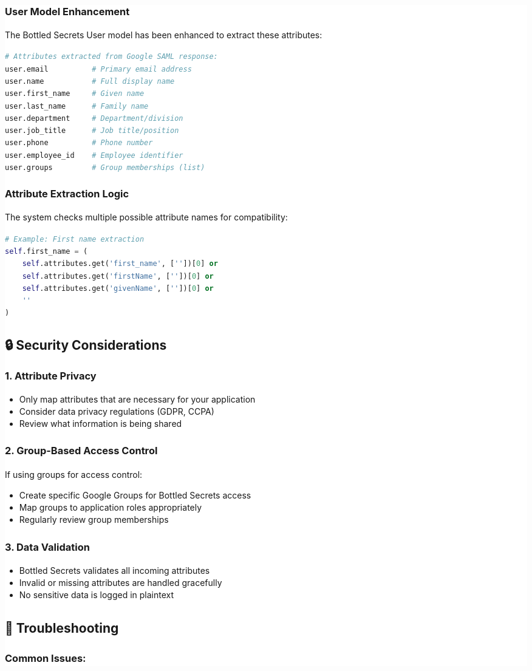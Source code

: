 ### User Model Enhancement
The Bottled Secrets User model has been enhanced to extract these attributes:

```python
# Attributes extracted from Google SAML response:
user.email          # Primary email address
user.name           # Full display name
user.first_name     # Given name
user.last_name      # Family name
user.department     # Department/division
user.job_title      # Job title/position
user.phone          # Phone number
user.employee_id    # Employee identifier
user.groups         # Group memberships (list)
```

### Attribute Extraction Logic
The system checks multiple possible attribute names for compatibility:

```python
# Example: First name extraction
self.first_name = (
    self.attributes.get('first_name', [''])[0] or
    self.attributes.get('firstName', [''])[0] or
    self.attributes.get('givenName', [''])[0] or
    ''
)
```

## 🔒 Security Considerations

### 1. Attribute Privacy
- Only map attributes that are necessary for your application
- Consider data privacy regulations (GDPR, CCPA)
- Review what information is being shared

### 2. Group-Based Access Control
If using groups for access control:
- Create specific Google Groups for Bottled Secrets access
- Map groups to application roles appropriately
- Regularly review group memberships

### 3. Data Validation
- Bottled Secrets validates all incoming attributes
- Invalid or missing attributes are handled gracefully
- No sensitive data is logged in plaintext

## 🚨 Troubleshooting

### Common Issues:
